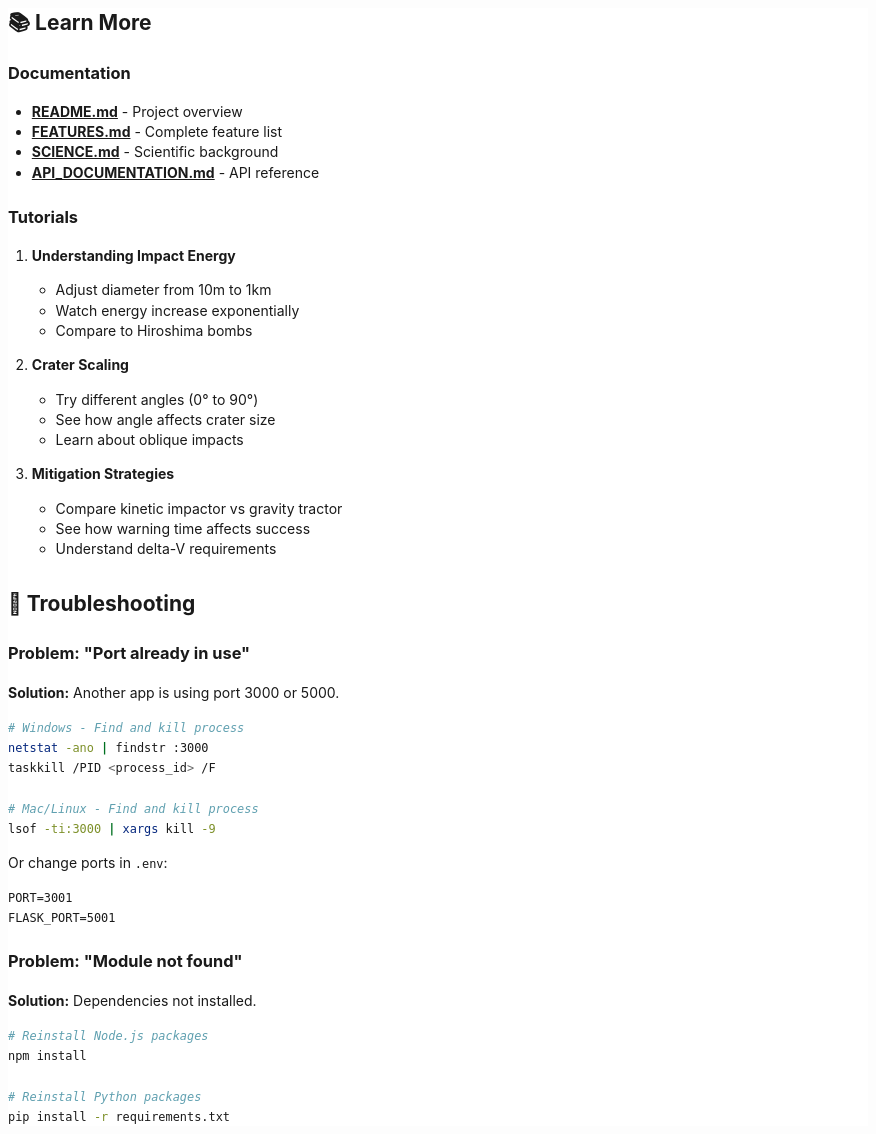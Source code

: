 ## 📚 Learn More

### Documentation

- **[README.md](README.md)** - Project overview
- **[FEATURES.md](FEATURES.md)** - Complete feature list
- **[SCIENCE.md](SCIENCE.md)** - Scientific background
- **[API_DOCUMENTATION.md](API_DOCUMENTATION.md)** - API reference

### Tutorials

1. **Understanding Impact Energy**
   - Adjust diameter from 10m to 1km
   - Watch energy increase exponentially
   - Compare to Hiroshima bombs

2. **Crater Scaling**
   - Try different angles (0° to 90°)
   - See how angle affects crater size
   - Learn about oblique impacts

3. **Mitigation Strategies**
   - Compare kinetic impactor vs gravity tractor
   - See how warning time affects success
   - Understand delta-V requirements

## 🐛 Troubleshooting

### Problem: "Port already in use"

**Solution:** Another app is using port 3000 or 5000.

```bash
# Windows - Find and kill process
netstat -ano | findstr :3000
taskkill /PID <process_id> /F

# Mac/Linux - Find and kill process
lsof -ti:3000 | xargs kill -9
```

Or change ports in `.env`:
```
PORT=3001
FLASK_PORT=5001
```

### Problem: "Module not found"

**Solution:** Dependencies not installed.

```bash
# Reinstall Node.js packages
npm install

# Reinstall Python packages
pip install -r requirements.txt
```
